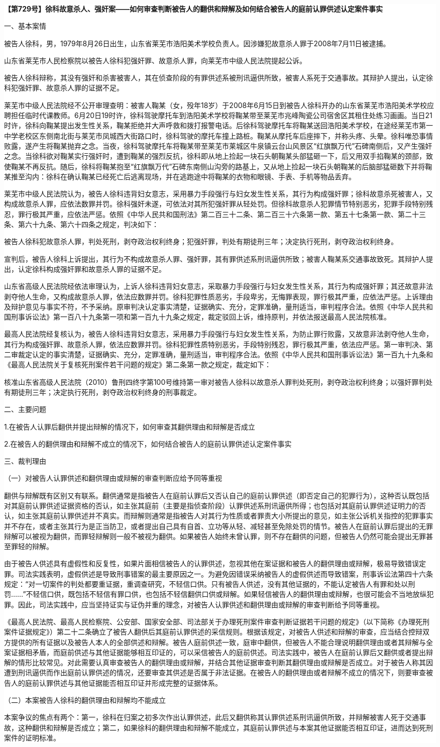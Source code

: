 **【第729号】徐科故意杀人、强奸案——如何审查判断被告人的翻供和辩解及如何结合被告人的庭前认罪供述认定案件事实**

一、基本案情

被告人徐科，男，1979年8月26日出生，山东省莱芜市浩阳美术学校负责人。因涉嫌犯故意杀人罪于2008年7月11日被逮捕。

山东省莱芜市人民检察院以被告人徐科犯强奸罪、故意杀人罪，向莱芜市中级人民法院提起公诉。

被告人徐科辩称，其没有强奸和杀害被害人，其在侦查阶段的有罪供述系被刑讯逼供所致，被害人系死于交通事故。其辩护人提出，认定徐科犯强奸罪、故意杀人罪的证据不足。

莱芜市中级人民法院经不公开审理查明：被害人鞠某（女，殁年18岁）于2008年6月15日到被告人徐科开办的山东省莱芜市浩阳美术学校应聘担任临时代课教师。6月20日19时许，徐科驾驶摩托车到浩阳美术学校将鞠某带至莱芜市兆峰陶瓷公司宿舍区其租住处练习画画。当日21时许，徐科向鞠某提出发生性关系，鞠某拒绝并大声呼救和拨打报警电话。后徐科驾驶摩托车将鞠某送回浩阳美术学校，在途经莱芜市第一中学老校区东侧南北街与莱芜市凤城西大街路口时，徐科驾驶的摩托车撞上路桩。鞠某从摩托车后座摔下，并称头疼、头晕。徐科唯恐事情败露，遂产生将鞠某抛弃之念。当夜，徐科驾驶摩托车将鞠某带至莱芜市莱城区牛泉镇云台山风景区“红旗飘万代”石碑南侧后，又产生强奸之念。当徐科欲对鞠某实行强奸时，遭到鞠某的强烈反抗，徐科即从地上捡起一块石头朝鞠某头部猛砸一下，后又用双手掐鞠某的颈部，致使鞠某不再反抗。随后，徐科将鞠某抱至“红旗飘万代”石碑东南侧山沟旁的路基上，又从地上捡起一块石头朝鞠某的后脑部猛砸数下并将鞠某推至沟内：徐科在确认鞠某已经死亡后逃离现场，并在逃跑途中将鞠某的衣物和眼镜、手表、手机等物品丢弃。

莱芜市中级人民法院认为，被告人徐科违背妇女意志，采用暴力手段强行与妇女发生性关系，其行为构成强奸罪；徐科故意杀死被害人，又构成故意杀人罪，应依法数罪并罚。徐科强奸未遂，可依法对其所犯强奸罪从轻处罚。但徐科故意杀人犯罪情节特别恶劣，犯罪手段特别残忍，罪行极其严重，应依法严惩。依照《中华人民共和国刑法》第二百三十二条、第二百三十六条第一款、第五十七条第一款、第二十三条、第六十九条、第六十四条之规定，判决如下：

被告人徐科犯故意杀人罪，判处死刑，剥夺政治权利终身；犯强奸罪，判处有期徒刑三年；决定执行死刑，剥夺政治权利终身。

宣判后，被告人徐科上诉提出，其行为不构成故意杀人罪、强奸罪，其有罪供述系刑讯逼供所致；被害人鞠某系交通事故致死。其辩护人提出，认定徐科构成强奸罪和故意杀人罪的证据不足。

山东省高级人民法院经依法审理认为，上诉人徐科违背妇女意志，采取暴力手段强行与妇女发生性关系，其行为构成强奸罪；其还故意非法剥夺他人生命，又构成故意杀人罪，依法应数罪并罚。徐科犯罪性质恶劣，手段卑劣，无悔罪表现，罪行极其严重，应依法严惩。上诉理由及辩护意见与事实不符，不予采纳。原审判决认定事实清楚，证据确实、充分，定罪准确，量刑适当，审判程序合法。依照《中华人民共和国刑事诉讼法》第一百八十九条第一项和第一百九十九条之规定，裁定驳回上诉，维持原判，并依法报送最高人民法院核准。

最高人民法院经复核认为，被告人徐科违背妇女意志，采用暴力手段强行与妇女发生性关系，为防止罪行败露，又故意非法剥夺他人生命，其行为构成强奸罪、故意杀人罪，依法应数罪并罚。徐科犯罪性质特别恶劣，手段特别残忍，罪行极其严重，依法应严惩。第一审判决、第二审裁定认定的事实清楚，证据确实、充分，定罪准确，量刑适当，审判程序合法。依照《中华人民共和国刑事诉讼法》第一百九十九条和《最高人民法院关于复核死刑案件若干问题的规定》第二条第一款之规定，裁定如下：

核准山东省高级人民法院（2010）鲁刑四终字第100号维持第一审对被告人徐科以故意杀人罪判处死刑，剥夺政治权利终身；以强奸罪判处有期徒刑三年；决定执行死刑，剥夺政治权利终身的刑事裁定。

二、主要问题

1.在被告人认罪后翻供并提出辩解的情况下，如何审查其翻供理由和辩解是否成立

2.在被告人的翻供理由和辩解不成立的情况下，如何结合被告人的庭前认罪供述认定案件事实

三、裁判理由

（一）对被告人认罪供述和翻供理由或辩解的审查判断应给予同等重视

翻供与辩解既有区别又有联系。翻供通常是指被告人在庭前认罪后又否认自己的庭前认罪供述（即否定自己的犯罪行为），这种否认既包括对其庭前认罪供述证据资格的否认，如主张其庭前（主要是指侦查阶段）认罪供述系刑讯逼供所得；也包括对其庭前认罪供述证明力的否认，如主张其庭前认罪供述并不真实。而辩解则通常是指被告人对其行为性质或者罪责大小所提出的意见，如主张公诉机关指控的犯罪事实并不存在，或者主张其行为是正当防卫，或者提出自己具有自首、立功等从轻、减轻甚至免除处罚的情节。被告人在庭前认罪后提出的无罪辩解可以被视为翻供，而罪轻辩解则一般不被视为翻供。如果被告人始终未曾认罪，则不存在翻供的问题，但被告人仍然可能会提出无罪甚至罪轻的辩解。

由于被告人供述具有虚假性和反复性，如果片面相信被告人的认罪供述，忽视其他在案证据和被告人的翻供理由或辩解，极易导致错误定罪。司法实践表明，虚假供述是导致刑事错案的最主要原因之一。为避免因错误采纳被告人的虚假供述而导致错案，刑事诉讼法第四十六条规定：“对一切案件的判处都要重证据，重调查研究，不轻信口供。只有被告人供述，没有其他证据的，不能认定被告人有罪和处以刑罚……”不轻信口供，既包括不轻信有罪口供，也包括不轻信翻供口供或辩解。如果轻信被告人的翻供理由或辩解，也很可能会不当地放纵犯罪。因此，司法实践中，应当坚持证实与证伪并重的理念，对被告人认罪供述和翻供理由或辩解的审查判断给予同等重视。

《最高人民法院、最高人民检察院、公安部、国家安全部、司法部关于办理死刑案件审查判断证据若干问题的规定》（以下简称《办理死刑案件证据规定》）第二十二条确立了被告人翻供后其庭前认罪供述的采信规则。根据该规定，对被告人供述和辩解的审查，应当结合控辩双方提供的所有证据以及被告人本人的全部供述和辩解。被告人庭前供述一致，庭审中翻供，但被告人不能合理说明翻供理由或者其辩解与全案证据相矛盾，而庭前供述与其他证据能够相互印证的，可以采信被告人的庭前供述。司法实践中，被告人在庭前认罪后又翻供或者提出辩解的情形比较常见。对此需要认真审查被告人的翻供理由或辩解，并结合其他证据审查判断其翻供理由或辩解是否成立。对于被告人称其因遭到刑讯逼供而作出庭前认罪供述的情况，还要审查其供述是否属于非法证据。在被告人的翻供理由或者辩解不成立的情况下，则要审查被告人的庭前认罪供述与其他证据能否相互印证并形成完整的证据体系。

（二）本案被告人徐科的翻供理由和辩解均不能成立

本案争议的焦点有两个：第一，徐科在归案之初多次作出认罪供述，此后又翻供称其认罪供述系刑讯逼供所致，并辩解被害人死于交通事故，这种翻供和辩解是否成立；第二，如果徐科的翻供理由和辩解不能成立，其庭前认罪供述与本案其他证据能否相互印证，进而达到死刑案件的证明标准。
